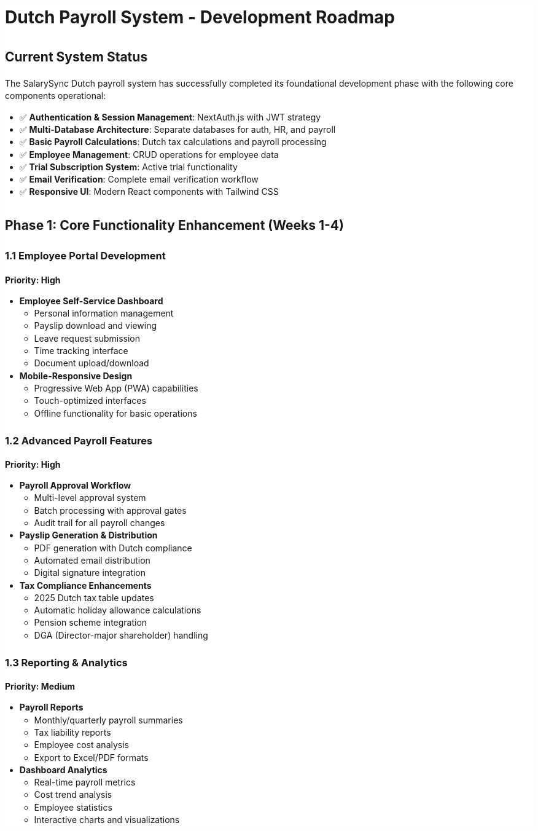 # Dutch Payroll System - Development Roadmap

## Current System Status

The SalarySync Dutch payroll system has successfully completed its foundational development phase with the following core components operational:

- ✅ **Authentication & Session Management**: NextAuth.js with JWT strategy
- ✅ **Multi-Database Architecture**: Separate databases for auth, HR, and payroll
- ✅ **Basic Payroll Calculations**: Dutch tax calculations and payroll processing
- ✅ **Employee Management**: CRUD operations for employee data
- ✅ **Trial Subscription System**: Active trial functionality
- ✅ **Email Verification**: Complete email verification workflow
- ✅ **Responsive UI**: Modern React components with Tailwind CSS

## Phase 1: Core Functionality Enhancement (Weeks 1-4)

### 1.1 Employee Portal Development
**Priority: High**
- **Employee Self-Service Dashboard**
  - Personal information management
  - Payslip download and viewing
  - Leave request submission
  - Time tracking interface
  - Document upload/download
- **Mobile-Responsive Design**
  - Progressive Web App (PWA) capabilities
  - Touch-optimized interfaces
  - Offline functionality for basic operations

### 1.2 Advanced Payroll Features
**Priority: High**
- **Payroll Approval Workflow**
  - Multi-level approval system
  - Batch processing with approval gates
  - Audit trail for all payroll changes
- **Payslip Generation & Distribution**
  - PDF generation with Dutch compliance
  - Automated email distribution
  - Digital signature integration
- **Tax Compliance Enhancements**
  - 2025 Dutch tax table updates
  - Automatic holiday allowance calculations
  - Pension scheme integration
  - DGA (Director-major shareholder) handling

### 1.3 Reporting & Analytics
**Priority: Medium**
- **Payroll Reports**
  - Monthly/quarterly payroll summaries
  - Tax liability reports
  - Employee cost analysis
  - Export to Excel/PDF formats
- **Dashboard Analytics**
  - Real-time payroll metrics
  - Cost trend analysis
  - Employee statistics
  - Interactive charts and visualizations
